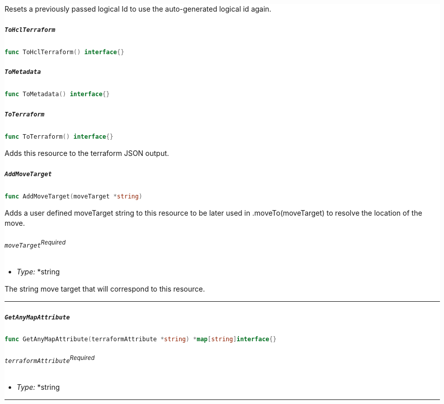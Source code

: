 Resets a previously passed logical Id to use the auto-generated logical id again.

##### `ToHclTerraform` <a name="ToHclTerraform" id="@cdktf/provider-dns.srvRecordSet.SrvRecordSet.toHclTerraform"></a>

```go
func ToHclTerraform() interface{}
```

##### `ToMetadata` <a name="ToMetadata" id="@cdktf/provider-dns.srvRecordSet.SrvRecordSet.toMetadata"></a>

```go
func ToMetadata() interface{}
```

##### `ToTerraform` <a name="ToTerraform" id="@cdktf/provider-dns.srvRecordSet.SrvRecordSet.toTerraform"></a>

```go
func ToTerraform() interface{}
```

Adds this resource to the terraform JSON output.

##### `AddMoveTarget` <a name="AddMoveTarget" id="@cdktf/provider-dns.srvRecordSet.SrvRecordSet.addMoveTarget"></a>

```go
func AddMoveTarget(moveTarget *string)
```

Adds a user defined moveTarget string to this resource to be later used in .moveTo(moveTarget) to resolve the location of the move.

###### `moveTarget`<sup>Required</sup> <a name="moveTarget" id="@cdktf/provider-dns.srvRecordSet.SrvRecordSet.addMoveTarget.parameter.moveTarget"></a>

- *Type:* *string

The string move target that will correspond to this resource.

---

##### `GetAnyMapAttribute` <a name="GetAnyMapAttribute" id="@cdktf/provider-dns.srvRecordSet.SrvRecordSet.getAnyMapAttribute"></a>

```go
func GetAnyMapAttribute(terraformAttribute *string) *map[string]interface{}
```

###### `terraformAttribute`<sup>Required</sup> <a name="terraformAttribute" id="@cdktf/provider-dns.srvRecordSet.SrvRecordSet.getAnyMapAttribute.parameter.terraformAttribute"></a>

- *Type:* *string

---
